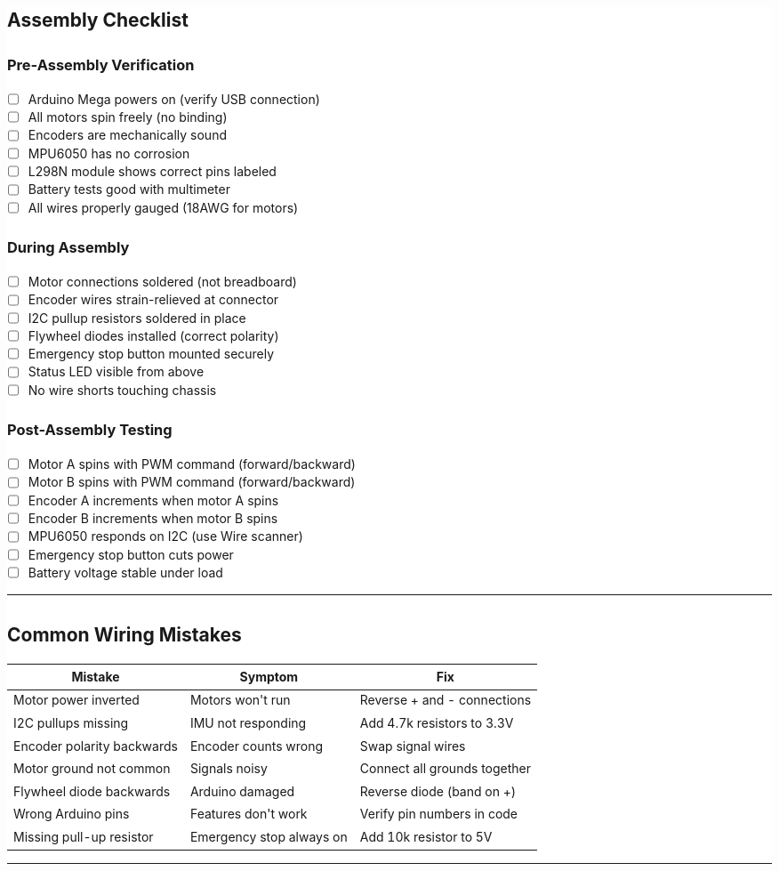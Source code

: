 ## Assembly Checklist

### Pre-Assembly Verification

- [ ] Arduino Mega powers on (verify USB connection)
- [ ] All motors spin freely (no binding)
- [ ] Encoders are mechanically sound
- [ ] MPU6050 has no corrosion
- [ ] L298N module shows correct pins labeled
- [ ] Battery tests good with multimeter
- [ ] All wires properly gauged (18AWG for motors)

### During Assembly

- [ ] Motor connections soldered (not breadboard)
- [ ] Encoder wires strain-relieved at connector
- [ ] I2C pullup resistors soldered in place
- [ ] Flywheel diodes installed (correct polarity)
- [ ] Emergency stop button mounted securely
- [ ] Status LED visible from above
- [ ] No wire shorts touching chassis

### Post-Assembly Testing

- [ ] Motor A spins with PWM command (forward/backward)
- [ ] Motor B spins with PWM command (forward/backward)
- [ ] Encoder A increments when motor A spins
- [ ] Encoder B increments when motor B spins
- [ ] MPU6050 responds on I2C (use Wire scanner)
- [ ] Emergency stop button cuts power
- [ ] Battery voltage stable under load

---

## Common Wiring Mistakes

| Mistake | Symptom | Fix |
|---------|---------|-----|
| Motor power inverted | Motors won't run | Reverse + and - connections |
| I2C pullups missing | IMU not responding | Add 4.7k resistors to 3.3V |
| Encoder polarity backwards | Encoder counts wrong | Swap signal wires |
| Motor ground not common | Signals noisy | Connect all grounds together |
| Flywheel diode backwards | Arduino damaged | Reverse diode (band on +) |
| Wrong Arduino pins | Features don't work | Verify pin numbers in code |
| Missing pull-up resistor | Emergency stop always on | Add 10k resistor to 5V |

---